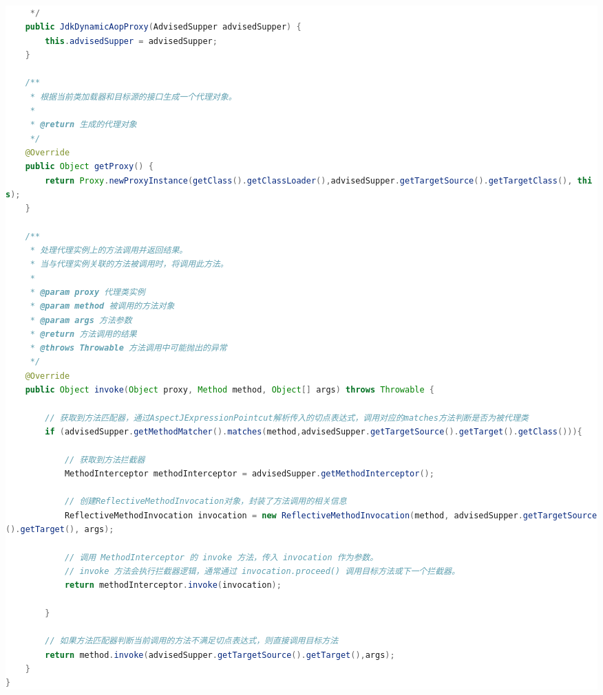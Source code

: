 ```java
     */
    public JdkDynamicAopProxy(AdvisedSupper advisedSupper) {
        this.advisedSupper = advisedSupper;
    }

    /**
     * 根据当前类加载器和目标源的接口生成一个代理对象。
     * 
     * @return 生成的代理对象
     */
    @Override
    public Object getProxy() {
        return Proxy.newProxyInstance(getClass().getClassLoader(),advisedSupper.getTargetSource().getTargetClass(), this);
    }

    /**
     * 处理代理实例上的方法调用并返回结果。
     * 当与代理实例关联的方法被调用时，将调用此方法。
     * 
     * @param proxy 代理类实例
     * @param method 被调用的方法对象
     * @param args 方法参数
     * @return 方法调用的结果
     * @throws Throwable 方法调用中可能抛出的异常
     */
    @Override
    public Object invoke(Object proxy, Method method, Object[] args) throws Throwable {

        // 获取到方法匹配器，通过AspectJExpressionPointcut解析传入的切点表达式，调用对应的matches方法判断是否为被代理类
        if (advisedSupper.getMethodMatcher().matches(method,advisedSupper.getTargetSource().getTarget().getClass())){

            // 获取到方法拦截器
            MethodInterceptor methodInterceptor = advisedSupper.getMethodInterceptor();

            // 创建ReflectiveMethodInvocation对象，封装了方法调用的相关信息
            ReflectiveMethodInvocation invocation = new ReflectiveMethodInvocation(method, advisedSupper.getTargetSource().getTarget(), args);

            // 调用 MethodInterceptor 的 invoke 方法，传入 invocation 作为参数。
            // invoke 方法会执行拦截器逻辑，通常通过 invocation.proceed() 调用目标方法或下一个拦截器。
            return methodInterceptor.invoke(invocation);

        }

        // 如果方法匹配器判断当前调用的方法不满足切点表达式，则直接调用目标方法
        return method.invoke(advisedSupper.getTargetSource().getTarget(),args);
    }
}

```
